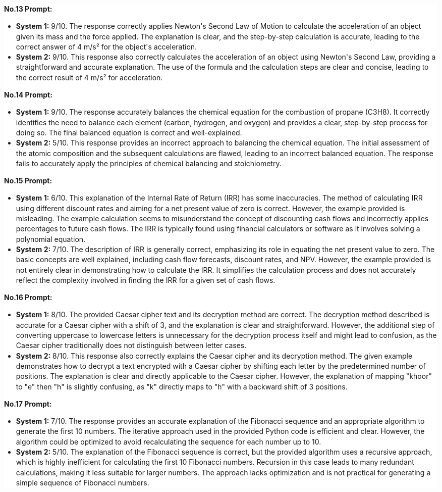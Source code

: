 **No.13 Prompt:**
- **System 1:** 9/10. The response correctly applies Newton's Second Law of Motion to calculate the acceleration of an object given its mass and the force applied. The explanation is clear, and the step-by-step calculation is accurate, leading to the correct answer of 4 m/s² for the object's acceleration.
- **System 2:** 9/10. This response also correctly calculates the acceleration of an object using Newton's Second Law, providing a straightforward and accurate explanation. The use of the formula and the calculation steps are clear and concise, leading to the correct result of 4 m/s² for acceleration.

**No.14 Prompt:**
- **System 1:** 9/10. The response accurately balances the chemical equation for the combustion of propane (C3H8). It correctly identifies the need to balance each element (carbon, hydrogen, and oxygen) and provides a clear, step-by-step process for doing so. The final balanced equation is correct and well-explained.
- **System 2:** 5/10. This response provides an incorrect approach to balancing the chemical equation. The initial assessment of the atomic composition and the subsequent calculations are flawed, leading to an incorrect balanced equation. The response fails to accurately apply the principles of chemical balancing and stoichiometry.

**No.15 Prompt:**
- **System 1:** 6/10. This explanation of the Internal Rate of Return (IRR) has some inaccuracies. The method of calculating IRR using different discount rates and aiming for a net present value of zero is correct. However, the example provided is misleading. The example calculation seems to misunderstand the concept of discounting cash flows and incorrectly applies percentages to future cash flows. The IRR is typically found using financial calculators or software as it involves solving a polynomial equation.
- **System 2:** 7/10. The description of IRR is generally correct, emphasizing its role in equating the net present value to zero. The basic concepts are well explained, including cash flow forecasts, discount rates, and NPV. However, the example provided is not entirely clear in demonstrating how to calculate the IRR. It simplifies the calculation process and does not accurately reflect the complexity involved in finding the IRR for a given set of cash flows.

**No.16 Prompt:**
- **System 1:** 8/10. The provided Caesar cipher text and its decryption method are correct. The decryption method described is accurate for a Caesar cipher with a shift of 3, and the explanation is clear and straightforward. However, the additional step of converting uppercase to lowercase letters is unnecessary for the decryption process itself and might lead to confusion, as the Caesar cipher traditionally does not distinguish between letter cases.
- **System 2:** 8/10. This response also correctly explains the Caesar cipher and its decryption method. The given example demonstrates how to decrypt a text encrypted with a Caesar cipher by shifting each letter by the predetermined number of positions. The explanation is clear and directly applicable to the Caesar cipher. However, the explanation of mapping "khoor" to "e" then "h" is slightly confusing, as "k" directly maps to "h" with a backward shift of 3 positions.

**No.17 Prompt:**
- **System 1:** 7/10. The response provides an accurate explanation of the Fibonacci sequence and an appropriate algorithm to generate the first 10 numbers. The iterative approach used in the provided Python code is efficient and clear. However, the algorithm could be optimized to avoid recalculating the sequence for each number up to 10.
- **System 2:** 5/10. The explanation of the Fibonacci sequence is correct, but the provided algorithm uses a recursive approach, which is highly inefficient for calculating the first 10 Fibonacci numbers. Recursion in this case leads to many redundant calculations, making it less suitable for larger numbers. The approach lacks optimization and is not practical for generating a simple sequence of Fibonacci numbers.
